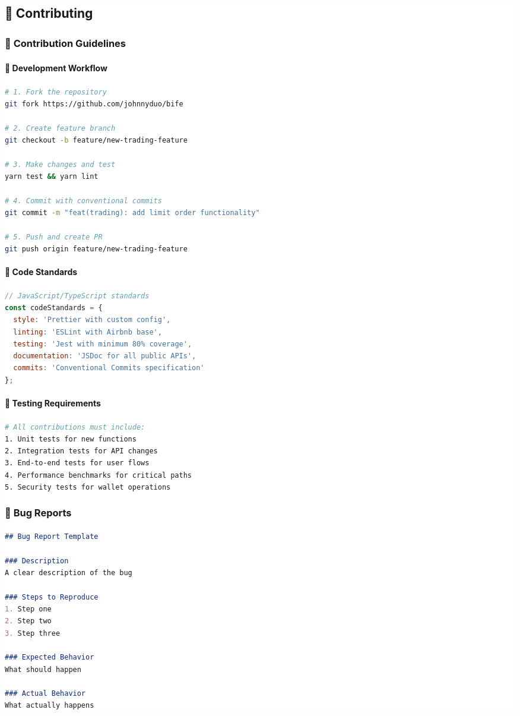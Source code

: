 
## 🤝 Contributing

### 🎯 **Contribution Guidelines**

#### 🔄 **Development Workflow**
```bash
# 1. Fork the repository
git fork https://github.com/johnnyduo/bife

# 2. Create feature branch
git checkout -b feature/new-trading-feature

# 3. Make changes and test
yarn test && yarn lint

# 4. Commit with conventional commits
git commit -m "feat(trading): add limit order functionality"

# 5. Push and create PR
git push origin feature/new-trading-feature
```

#### 📝 **Code Standards**
```javascript
// JavaScript/TypeScript standards
const codeStandards = {
  style: 'Prettier with custom config',
  linting: 'ESLint with Airbnb base',
  testing: 'Jest with minimum 80% coverage',
  documentation: 'JSDoc for all public APIs',
  commits: 'Conventional Commits specification'
};
```

#### 🧪 **Testing Requirements**
```bash
# All contributions must include:
1. Unit tests for new functions
2. Integration tests for API changes
3. End-to-end tests for user flows
4. Performance benchmarks for critical paths
5. Security tests for wallet operations
```

### 🐛 **Bug Reports**

```markdown
## Bug Report Template

### Description
A clear description of the bug

### Steps to Reproduce
1. Step one
2. Step two
3. Step three

### Expected Behavior
What should happen

### Actual Behavior
What actually happens

```